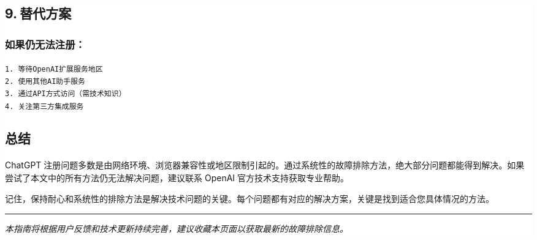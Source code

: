 ## 9. 替代方案

### 如果仍无法注册：
```
1. 等待OpenAI扩展服务地区
2. 使用其他AI助手服务
3. 通过API方式访问（需技术知识）
4. 关注第三方集成服务
```

## 总结

ChatGPT 注册问题多数是由网络环境、浏览器兼容性或地区限制引起的。通过系统性的故障排除方法，绝大部分问题都能得到解决。如果尝试了本文中的所有方法仍无法解决问题，建议联系 OpenAI 官方技术支持获取专业帮助。

记住，保持耐心和系统性的排除方法是解决技术问题的关键。每个问题都有对应的解决方案，关键是找到适合您具体情况的方法。

---

*本指南将根据用户反馈和技术更新持续完善，建议收藏本页面以获取最新的故障排除信息。*